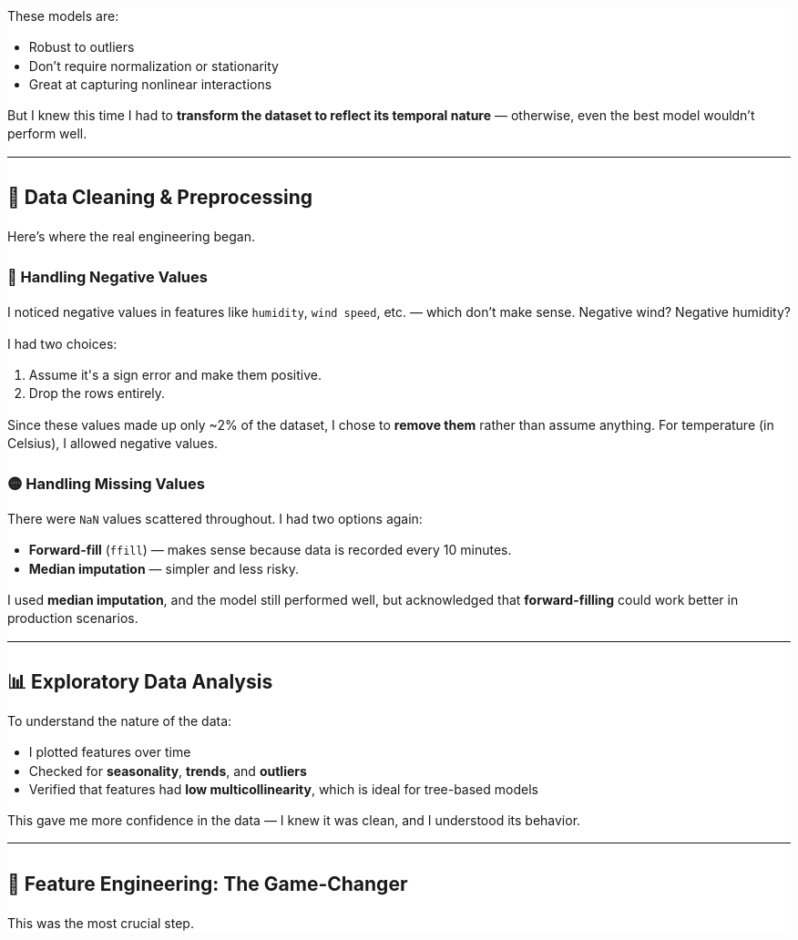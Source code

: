 These models are:

* Robust to outliers
* Don’t require normalization or stationarity
* Great at capturing nonlinear interactions

But I knew this time I had to **transform the dataset to reflect its temporal nature** — otherwise, even the best model wouldn’t perform well.

---

## 🧹 Data Cleaning & Preprocessing

Here’s where the real engineering began.

### 🔴 Handling Negative Values

I noticed negative values in features like `humidity`, `wind speed`, etc. — which don’t make sense. Negative wind? Negative humidity?

I had two choices:

1. Assume it's a sign error and make them positive.
2. Drop the rows entirely.

Since these values made up only \~2% of the dataset, I chose to **remove them** rather than assume anything. For temperature (in Celsius), I allowed negative values.

### 🟡 Handling Missing Values

There were `NaN` values scattered throughout. I had two options again:

* **Forward-fill** (`ffill`) — makes sense because data is recorded every 10 minutes.
* **Median imputation** — simpler and less risky.

I used **median imputation**, and the model still performed well, but acknowledged that **forward-filling** could work better in production scenarios.

---

## 📊 Exploratory Data Analysis

To understand the nature of the data:

* I plotted features over time
* Checked for **seasonality**, **trends**, and **outliers**
* Verified that features had **low multicollinearity**, which is ideal for tree-based models

This gave me more confidence in the data — I knew it was clean, and I understood its behavior.

---

## 🧠 Feature Engineering: The Game-Changer

This was the most crucial step.
